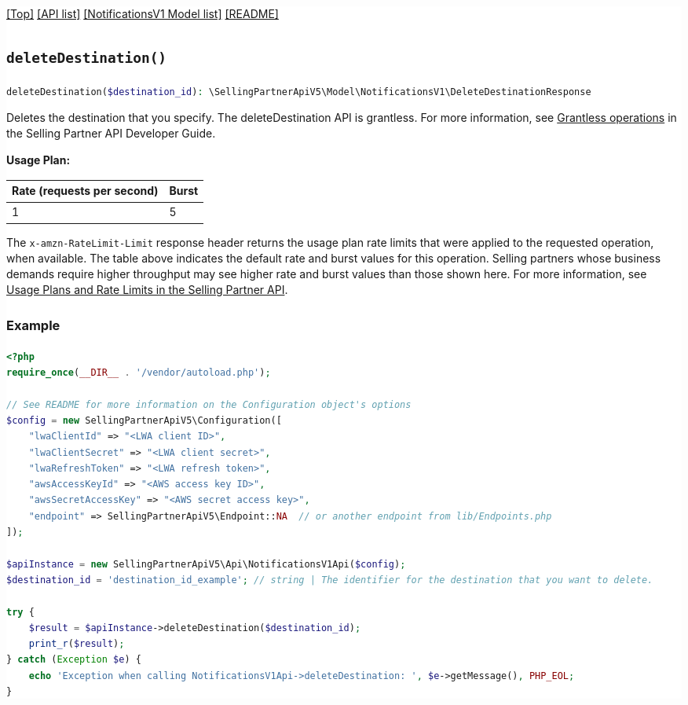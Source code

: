 [[Top]](#) [[API list]](../)
[[NotificationsV1 Model list]](../Model/NotificationsV1)
[[README]](../../README.md)

## `deleteDestination()`

```php
deleteDestination($destination_id): \SellingPartnerApiV5\Model\NotificationsV1\DeleteDestinationResponse
```



Deletes the destination that you specify. The deleteDestination API is grantless. For more information, see [Grantless operations](https://developer-docs.amazon.com/sp-api/docs/grantless-operations) in the Selling Partner API Developer Guide.

**Usage Plan:**

| Rate (requests per second) | Burst |
| ---- | ---- |
| 1 | 5 |

The `x-amzn-RateLimit-Limit` response header returns the usage plan rate limits that were applied to the requested operation, when available. The table above indicates the default rate and burst values for this operation. Selling partners whose business demands require higher throughput may see higher rate and burst values than those shown here. For more information, see [Usage Plans and Rate Limits in the Selling Partner API](https://developer-docs.amazon.com/sp-api/docs/usage-plans-and-rate-limits-in-the-sp-api).

### Example

```php
<?php
require_once(__DIR__ . '/vendor/autoload.php');

// See README for more information on the Configuration object's options
$config = new SellingPartnerApiV5\Configuration([
    "lwaClientId" => "<LWA client ID>",
    "lwaClientSecret" => "<LWA client secret>",
    "lwaRefreshToken" => "<LWA refresh token>",
    "awsAccessKeyId" => "<AWS access key ID>",
    "awsSecretAccessKey" => "<AWS secret access key>",
    "endpoint" => SellingPartnerApiV5\Endpoint::NA  // or another endpoint from lib/Endpoints.php
]);

$apiInstance = new SellingPartnerApiV5\Api\NotificationsV1Api($config);
$destination_id = 'destination_id_example'; // string | The identifier for the destination that you want to delete.

try {
    $result = $apiInstance->deleteDestination($destination_id);
    print_r($result);
} catch (Exception $e) {
    echo 'Exception when calling NotificationsV1Api->deleteDestination: ', $e->getMessage(), PHP_EOL;
}
```
